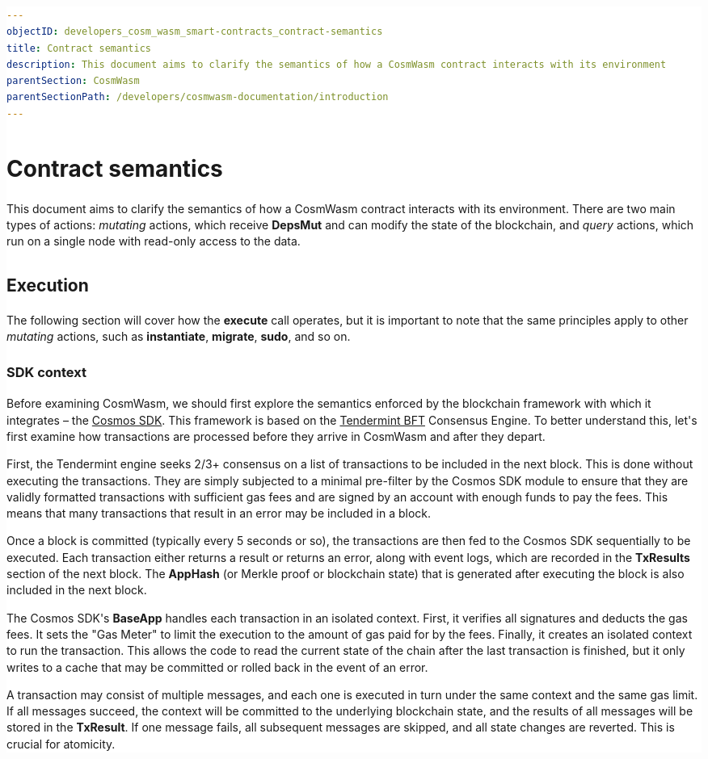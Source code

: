 ```yaml
---
objectID: developers_cosm_wasm_smart-contracts_contract-semantics
title: Contract semantics
description: This document aims to clarify the semantics of how a CosmWasm contract interacts with its environment
parentSection: CosmWasm
parentSectionPath: /developers/cosmwasm-documentation/introduction
---
```


# Contract semantics

This document aims to clarify the semantics of how a CosmWasm contract interacts with its environment. There are two main types of actions: _mutating_ actions, which receive **DepsMut** and can modify the state of the blockchain, and _query_ actions, which run on a single node with read-only access to the data.

## Execution

The following section will cover how the **execute** call operates, but it is important to note that the same principles apply to other _mutating_ actions, such as **instantiate**, **migrate**, **sudo**, and so on.

### SDK context

Before examining CosmWasm, we should first explore the semantics enforced by the blockchain framework with which it integrates – the <a href="https://v1.cosmos.network/sdk" target="_blank">Cosmos SDK</a>. This framework is based on the <a href="https://tendermint.com/core" target="_blank">Tendermint BFT</a> Consensus Engine. To better understand this, let's first examine how transactions are processed before they arrive in CosmWasm and after they depart.

First, the Tendermint engine seeks 2/3+ consensus on a list of transactions to be included in the next block. This is done without executing the transactions. They are simply subjected to a minimal pre-filter by the Cosmos SDK module to ensure that they are validly formatted transactions with sufficient gas fees and are signed by an account with enough funds to pay the fees. This means that many transactions that result in an error may be included in a block.

Once a block is committed (typically every 5 seconds or so), the transactions are then fed to the Cosmos SDK sequentially to be executed. Each transaction either returns a result or returns an error, along with event logs, which are recorded in the **TxResults** section of the next block. The **AppHash** (or Merkle proof or blockchain state) that is generated after executing the block is also included in the next block.

The Cosmos SDK's **BaseApp** handles each transaction in an isolated context. First, it verifies all signatures and deducts the gas fees. It sets the "Gas Meter" to limit the execution to the amount of gas paid for by the fees. Finally, it creates an isolated context to run the transaction. This allows the code to read the current state of the chain after the last transaction is finished, but it only writes to a cache that may be committed or rolled back in the event of an error.

A transaction may consist of multiple messages, and each one is executed in turn under the same context and the same gas limit. If all messages succeed, the context will be committed to the underlying blockchain state, and the results of all messages will be stored in the **TxResult**. If one message fails, all subsequent messages are skipped, and all state changes are reverted. This is crucial for atomicity.

